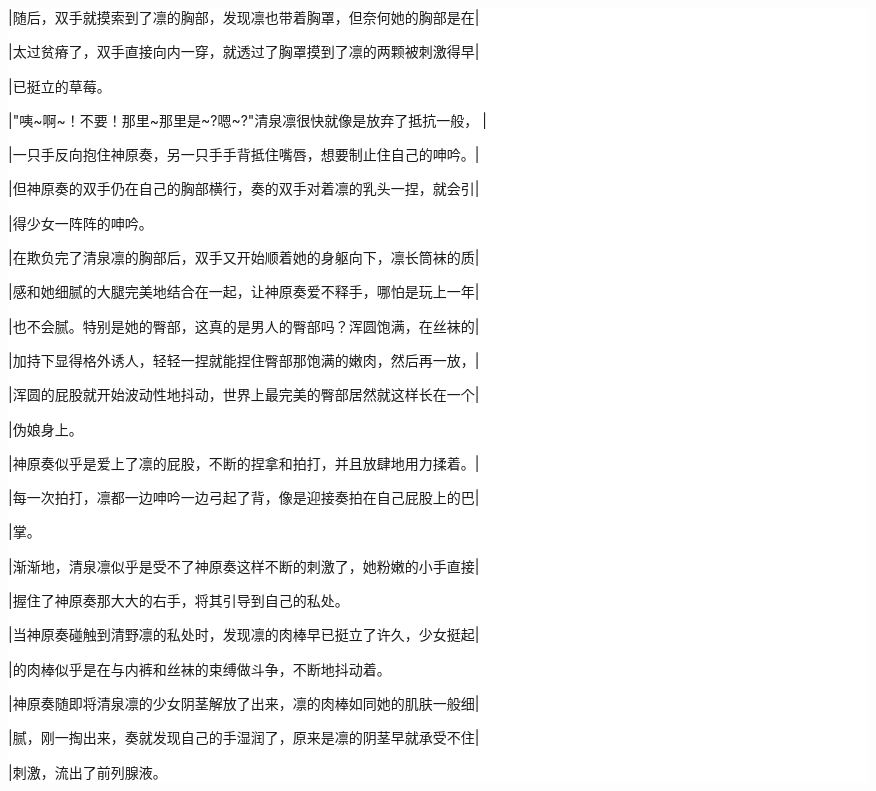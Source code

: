 |随后，双手就摸索到了凛的胸部，发现凛也带着胸罩，但奈何她的胸部是在|

|太过贫瘠了，双手直接向内一穿，就透过了胸罩摸到了凛的两颗被刺激得早|

|已挺立的草莓。

|"咦~啊~！不要！那里~那里是~?嗯~?"清泉凛很快就像是放弃了抵抗一般， |

|一只手反向抱住神原奏，另一只手手背抵住嘴唇，想要制止住自己的呻吟。|

|但神原奏的双手仍在自己的胸部横行，奏的双手对着凛的乳头一捏，就会引|

|得少女一阵阵的呻吟。

|在欺负完了清泉凛的胸部后，双手又开始顺着她的身躯向下，凛长筒袜的质|

|感和她细腻的大腿完美地结合在一起，让神原奏爱不释手，哪怕是玩上一年|

|也不会腻。特别是她的臀部，这真的是男人的臀部吗？浑圆饱满，在丝袜的|

|加持下显得格外诱人，轻轻一捏就能捏住臀部那饱满的嫩肉，然后再一放，|

|浑圆的屁股就开始波动性地抖动，世界上最完美的臀部居然就这样长在一个|

|伪娘身上。

|神原奏似乎是爱上了凛的屁股，不断的捏拿和拍打，并且放肆地用力揉着。|

|每一次拍打，凛都一边呻吟一边弓起了背，像是迎接奏拍在自己屁股上的巴|

|掌。

|渐渐地，清泉凛似乎是受不了神原奏这样不断的刺激了，她粉嫩的小手直接|

|握住了神原奏那大大的右手，将其引导到自己的私处。

|当神原奏碰触到清野凛的私处时，发现凛的肉棒早已挺立了许久，少女挺起|

|的肉棒似乎是在与内裤和丝袜的束缚做斗争，不断地抖动着。

|神原奏随即将清泉凛的少女阴茎解放了出来，凛的肉棒如同她的肌肤一般细|

|腻，刚一掏出来，奏就发现自己的手湿润了，原来是凛的阴茎早就承受不住|

|刺激，流出了前列腺液。
